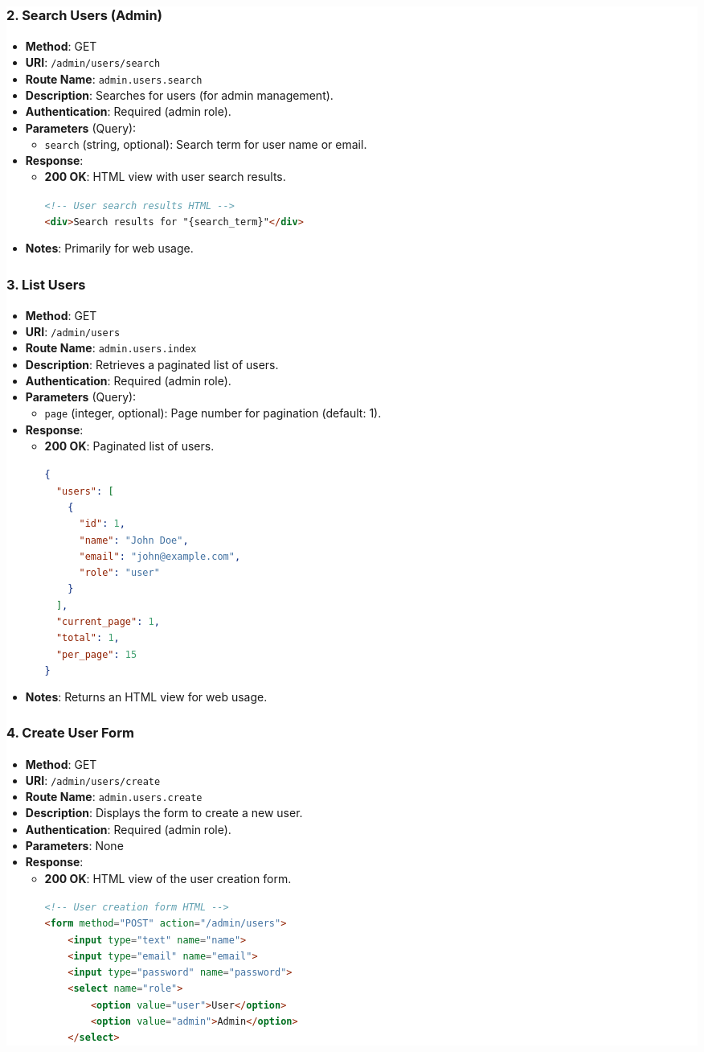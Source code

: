 ### 2. Search Users (Admin)
- **Method**: GET
- **URI**: `/admin/users/search`
- **Route Name**: `admin.users.search`
- **Description**: Searches for users (for admin management).
- **Authentication**: Required (admin role).
- **Parameters** (Query):
  - `search` (string, optional): Search term for user name or email.
- **Response**:
  - **200 OK**: HTML view with user search results.
    ```html
    <!-- User search results HTML -->
    <div>Search results for "{search_term}"</div>
    ```
- **Notes**: Primarily for web usage.

### 3. List Users
- **Method**: GET
- **URI**: `/admin/users`
- **Route Name**: `admin.users.index`
- **Description**: Retrieves a paginated list of users.
- **Authentication**: Required (admin role).
- **Parameters** (Query):
  - `page` (integer, optional): Page number for pagination (default: 1).
- **Response**:
  - **200 OK**: Paginated list of users.
    ```json
    {
      "users": [
        {
          "id": 1,
          "name": "John Doe",
          "email": "john@example.com",
          "role": "user"
        }
      ],
      "current_page": 1,
      "total": 1,
      "per_page": 15
    }
    ```
- **Notes**: Returns an HTML view for web usage.

### 4. Create User Form
- **Method**: GET
- **URI**: `/admin/users/create`
- **Route Name**: `admin.users.create`
- **Description**: Displays the form to create a new user.
- **Authentication**: Required (admin role).
- **Parameters**: None
- **Response**:
  - **200 OK**: HTML view of the user creation form.
    ```html
    <!-- User creation form HTML -->
    <form method="POST" action="/admin/users">
        <input type="text" name="name">
        <input type="email" name="email">
        <input type="password" name="password">
        <select name="role">
            <option value="user">User</option>
            <option value="admin">Admin</option>
        </select>